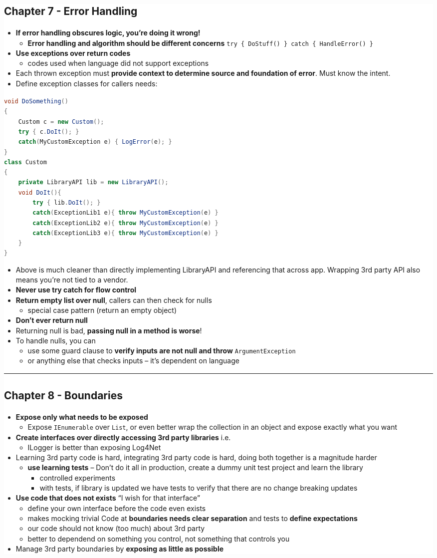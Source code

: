 
## Chapter 7 - Error Handling

- **If error handling obscures logic, you’re doing it wrong!**
  - **Error handling and algorithm should be different concerns**
    `try { DoStuff() } catch { HandleError() }`
- **Use exceptions over return codes**
  - codes used when language did not support exceptions
- Each thrown exception must **provide context to determine source and foundation of error**. Must know the intent.
- Define exception classes for callers needs:

```csharp
void DoSomething()
{
    Custom c = new Custom();
    try { c.DoIt(); }
    catch(MyCustomException e) { LogError(e); }
}
class Custom
{
    private LibraryAPI lib = new LibraryAPI();
    void DoIt(){
        try { lib.DoIt(); }
        catch(ExceptionLib1 e){ throw MyCustomException(e) }
        catch(ExceptionLib2 e){ throw MyCustomException(e) }
        catch(ExceptionLib3 e){ throw MyCustomException(e) }
    }
}
```

- Above is much cleaner than directly implementing LibraryAPI and referencing that across app. Wrapping 3rd party API also means you’re not tied to a vendor.
- **Never use try catch for flow control**
- **Return empty list over null**, callers can then check for nulls
  - special case pattern (return an empty object)
- **Don’t ever return null**
- Returning null is bad, **passing null in a method is worse**!
- To handle nulls, you can
  - use some guard clause to **verify inputs are not null and throw** `ArgumentException`
  - or anything else that checks inputs – it’s dependent on language

---

## Chapter 8 - Boundaries

- **Expose only what needs to be exposed**
  - Expose `IEnumerable` over `List`, or even better wrap the collection in an object and expose exactly what you want
- **Create interfaces over directly accessing 3rd party libraries** i.e.
  - ILogger is better than exposing Log4Net
- Learning 3rd party code is hard, integrating 3rd party code is hard, doing both together is a magnitude harder
  - **use learning tests** – Don’t do it all in production, create a dummy unit test project and learn the library
    - controlled experiments
    - with tests, if library is updated we have tests to verify that there are no change breaking updates
- **Use code that does not exists** “I wish for that interface”
  - define your own interface before the code even exists
  - makes mocking trivial
    Code at **boundaries needs clear separation** and tests to **define expectations**
  - our code should not know (too much) about 3rd party
  - better to dependend on something you control, not something that controls you
- Manage 3rd party boundaries by **exposing as little as possible**